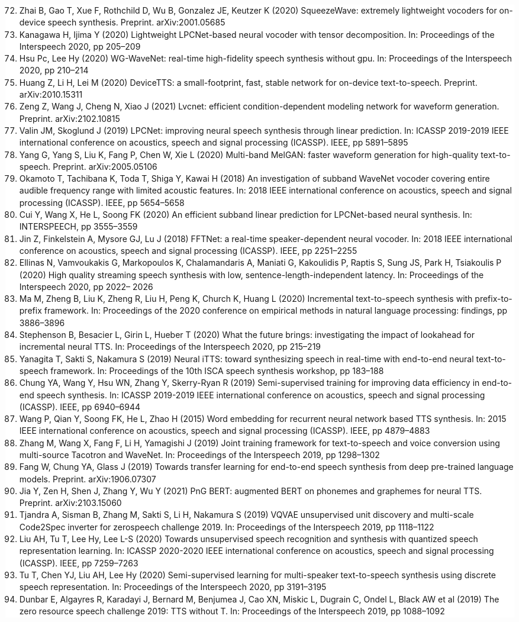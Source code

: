 72. Zhai B, Gao T, Xue F, Rothchild D, Wu B, Gonzalez JE, Keutzer K (2020) SqueezeWave: extremely lightweight vocoders for on-device speech synthesis. Preprint. arXiv:2001.05685 
73. Kanagawa H, Ijima Y (2020) Lightweight LPCNet-based neural vocoder with tensor decomposition. In: Proceedings of the Interspeech 2020, pp 205–209 
74. Hsu Pc, Lee Hy (2020) WG-WaveNet: real-time high-fidelity speech synthesis without gpu. 
In: Proceedings of the Interspeech 2020, pp 210–214 
75. Huang Z, Li H, Lei M (2020) DeviceTTS: a small-footprint, fast, stable network for on-device text-to-speech. Preprint. arXiv:2010.15311 
76. Zeng Z, Wang J, Cheng N, Xiao J (2021) Lvcnet: efficient condition-dependent modeling network for waveform generation. Preprint. arXiv:2102.10815 
77. Valin JM, Skoglund J (2019) LPCNet: improving neural speech synthesis through linear prediction. In: ICASSP 2019-2019 IEEE international conference on acoustics, speech and signal processing (ICASSP). IEEE, pp 5891–5895 
78. Yang G, Yang S, Liu K, Fang P, Chen W, Xie L (2020) Multi-band MelGAN: faster waveform generation for high-quality text-to-speech. Preprint. arXiv:2005.05106 
79. Okamoto T, Tachibana K, Toda T, Shiga Y, Kawai H (2018) An investigation of subband 
WaveNet vocoder covering entire audible frequency range with limited acoustic features. In: 
2018 IEEE international conference on acoustics, speech and signal processing (ICASSP). 
IEEE, pp 5654–5658 
80. Cui Y, Wang X, He L, Soong FK (2020) An efficient subband linear prediction for LPCNet-based neural synthesis. In: INTERSPEECH, pp 3555–3559 
81. Jin Z, Finkelstein A, Mysore GJ, Lu J (2018) FFTNet: a real-time speaker-dependent neural vocoder. In: 2018 IEEE international conference on acoustics, speech and signal processing 
(ICASSP). IEEE, pp 2251–2255 
82. Ellinas N, Vamvoukakis G, Markopoulos K, Chalamandaris A, Maniati G, Kakoulidis P, 
Raptis S, Sung JS, Park H, Tsiakoulis P (2020) High quality streaming speech synthesis with low, sentence-length-independent latency. In: Proceedings of the Interspeech 2020, pp 2022– 
2026 
83. Ma M, Zheng B, Liu K, Zheng R, Liu H, Peng K, Church K, Huang L (2020) Incremental text-to-speech synthesis with prefix-to-prefix framework. In: Proceedings of the 2020 conference on empirical methods in natural language processing: findings, pp 3886–3896 
84. Stephenson B, Besacier L, Girin L, Hueber T (2020) What the future brings: investigating the impact of lookahead for incremental neural TTS. In: Proceedings of the Interspeech 2020, pp 
215–219
85. Yanagita T, Sakti S, Nakamura S (2019) Neural iTTS: toward synthesizing speech in real-time with end-to-end neural text-to-speech framework. In: Proceedings of the 10th ISCA speech synthesis workshop, pp 183–188 
86. Chung YA, Wang Y, Hsu WN, Zhang Y, Skerry-Ryan R (2019) Semi-supervised training for improving data efficiency in end-to-end speech synthesis. In: ICASSP 2019-2019 IEEE international conference on acoustics, speech and signal processing (ICASSP). IEEE, pp 
6940–6944 
87. Wang P, Qian Y, Soong FK, He L, Zhao H (2015) Word embedding for recurrent neural network based TTS synthesis. In: 2015 IEEE international conference on acoustics, speech and signal processing (ICASSP). IEEE, pp 4879–4883 
88. Zhang M, Wang X, Fang F, Li H, Yamagishi J (2019) Joint training framework for text-to-speech and voice conversion using multi-source Tacotron and WaveNet. In: Proceedings of the Interspeech 2019, pp 1298–1302 
89. Fang W, Chung YA, Glass J (2019) Towards transfer learning for end-to-end speech synthesis from deep pre-trained language models. Preprint. arXiv:1906.07307 
90. Jia Y, Zen H, Shen J, Zhang Y, Wu Y (2021) PnG BERT: augmented BERT on phonemes and graphemes for neural TTS. Preprint. arXiv:2103.15060 
91. Tjandra A, Sisman B, Zhang M, Sakti S, Li H, Nakamura S (2019) VQVAE unsupervised unit discovery and multi-scale Code2Spec inverter for zerospeech challenge 2019. In: Proceedings of the Interspeech 2019, pp 1118–1122 
92. Liu AH, Tu T, Lee Hy, Lee L-S (2020) Towards unsupervised speech recognition and synthesis with quantized speech representation learning. In: ICASSP 2020-2020 IEEE international conference on acoustics, speech and signal processing (ICASSP). IEEE, pp 
7259–7263 
93. Tu T, Chen YJ, Liu AH, Lee Hy (2020) Semi-supervised learning for multi-speaker text-to-speech synthesis using discrete speech representation. In: Proceedings of the Interspeech 
2020, pp 3191–3195 
94. Dunbar E, Algayres R, Karadayi J, Bernard M, Benjumea J, Cao XN, Miskic L, Dugrain C, 
Ondel L, Black AW et al (2019) The zero resource speech challenge 2019: TTS without T. 
In: Proceedings of the Interspeech 2019, pp 1088–1092 